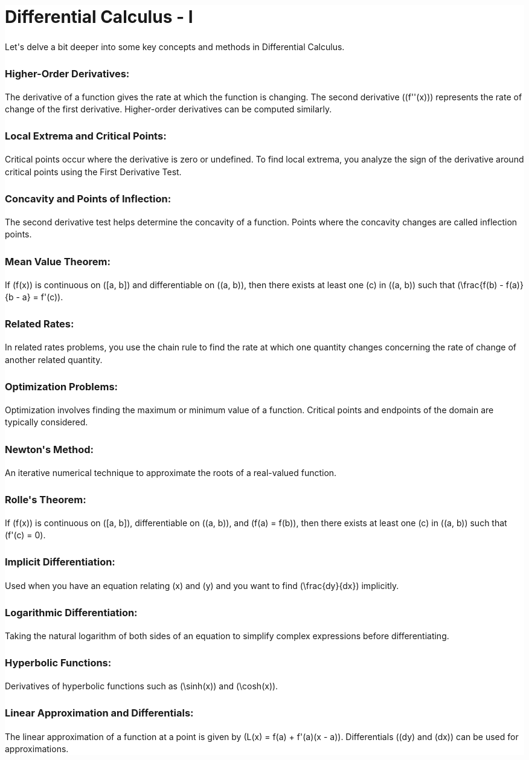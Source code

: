 # Differential Calculus - I

Let's delve a bit deeper into some key concepts and methods in Differential Calculus.

### Higher-Order Derivatives:
The derivative of a function gives the rate at which the function is changing. The second derivative (\(f''(x)\)) represents the rate of change of the first derivative. Higher-order derivatives can be computed similarly.

### Local Extrema and Critical Points:
Critical points occur where the derivative is zero or undefined. To find local extrema, you analyze the sign of the derivative around critical points using the First Derivative Test.

### Concavity and Points of Inflection:
The second derivative test helps determine the concavity of a function. Points where the concavity changes are called inflection points.

### Mean Value Theorem:
If \(f(x)\) is continuous on \([a, b]\) and differentiable on \((a, b)\), then there exists at least one \(c\) in \((a, b)\) such that \(\frac{f(b) - f(a)}{b - a} = f'(c)\).

### Related Rates:
In related rates problems, you use the chain rule to find the rate at which one quantity changes concerning the rate of change of another related quantity.

### Optimization Problems:
Optimization involves finding the maximum or minimum value of a function. Critical points and endpoints of the domain are typically considered.

### Newton's Method:
An iterative numerical technique to approximate the roots of a real-valued function.

### Rolle's Theorem:
If \(f(x)\) is continuous on \([a, b]\), differentiable on \((a, b)\), and \(f(a) = f(b)\), then there exists at least one \(c\) in \((a, b)\) such that \(f'(c) = 0\).

### Implicit Differentiation:
Used when you have an equation relating \(x\) and \(y\) and you want to find \(\frac{dy}{dx}\) implicitly.

### Logarithmic Differentiation:
Taking the natural logarithm of both sides of an equation to simplify complex expressions before differentiating.

### Hyperbolic Functions:
Derivatives of hyperbolic functions such as \(\sinh(x)\) and \(\cosh(x)\).

### Linear Approximation and Differentials:
The linear approximation of a function at a point is given by \(L(x) = f(a) + f'(a)(x - a)\). Differentials (\(dy\) and \(dx\)) can be used for approximations.
